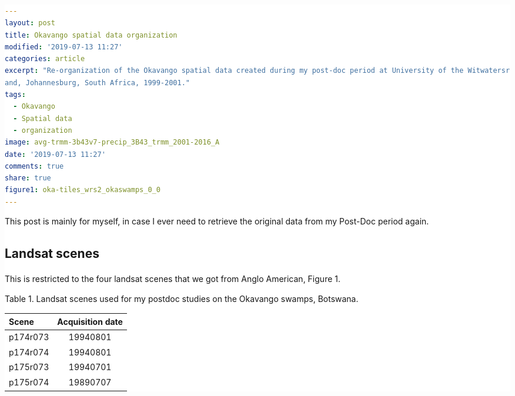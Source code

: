 ```yaml
---
layout: post
title: Okavango spatial data organization
modified: '2019-07-13 11:27'
categories: article
excerpt: "Re-organization of the Okavango spatial data created during my post-doc period at University of the Witwatersrand, Johannesburg, South Africa, 1999-2001."
tags:
  - Okavango
  - Spatial data
  - organization
image: avg-trmm-3b43v7-precip_3B43_trmm_2001-2016_A
date: '2019-07-13 11:27'
comments: true
share: true
figure1: oka-tiles_wrs2_okaswamps_0_0
---
```


This post is mainly for myself, in case I ever need to retrieve the original data from my Post-Doc period again.

## Landsat scenes

This is restricted to the four landsat scenes that we got from Anglo American, Figure 1.

<figcaption> Table 1. Landsat scenes used for my postdoc studies on the Okavango swamps, Botswana. </figcaption>

| Scene    | Acquisition date |
|:---------|:----------------:|
| p174r073 |     19940801     |
| p174r074 |     19940801     |
| p175r073 |     19940701     |
| p175r074 |     19890707     |

<figure>